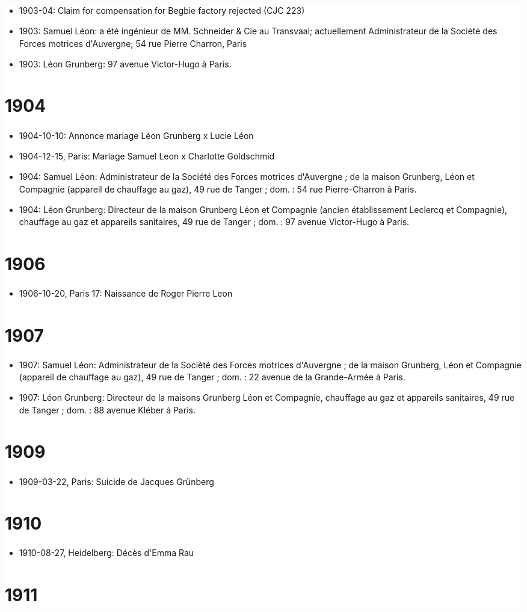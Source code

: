 * 1903-04: Claim for compensation for Begbie factory rejected (CJC 223)

* 1903: Samuel Léon: a été ingénieur de MM. Schneider & Cie au Transvaal;
  actuellement Administrateur de la Société des Forces motrices d'Auvergne; 54
  rue Pierre Charron, Paris

* 1903: Léon Grunberg: 97 avenue Victor-Hugo à Paris.


# 1904

* 1904-10-10: Annonce mariage Léon Grunberg x Lucie Léon

* 1904-12-15, Paris: Mariage Samuel Leon x Charlotte Goldschmid

* 1904: Samuel Léon: Administrateur de la Société des Forces motrices d'Auvergne ; de la maison Grunberg, Léon et
Compagnie (appareil de chauffage au gaz), 49 rue de Tanger ; dom. : 54 rue Pierre-Charron à Paris.

* 1904: Léon Grunberg: Directeur de la maison Grunberg Léon et Compagnie (ancien établissement Leclercq et Compagnie),
chauffage au gaz et appareils sanitaires, 49 rue de Tanger ; dom. : 97 avenue Victor-Hugo à Paris.


# 1906

* 1906-10-20, Paris 17: Naissance de Roger Pierre Leon


# 1907

* 1907: Samuel Léon: Administrateur de la Société des Forces motrices d'Auvergne ; de la maison Grunberg, Léon et
Compagnie (appareil de chauffage au gaz), 49 rue de Tanger ; dom. : 22 avenue de la Grande-Armée
à Paris.

* 1907: Léon Grunberg: Directeur de la maisons Grunberg Léon et Compagnie, chauffage au gaz et appareils sanitaires, 49
rue de Tanger ; dom. : 88 avenue Kléber à Paris.


# 1909

* 1909-03-22, Paris: Suicide de Jacques Grünberg


# 1910

* 1910-08-27, Heidelberg: Décès d'Emma Rau


# 1911
